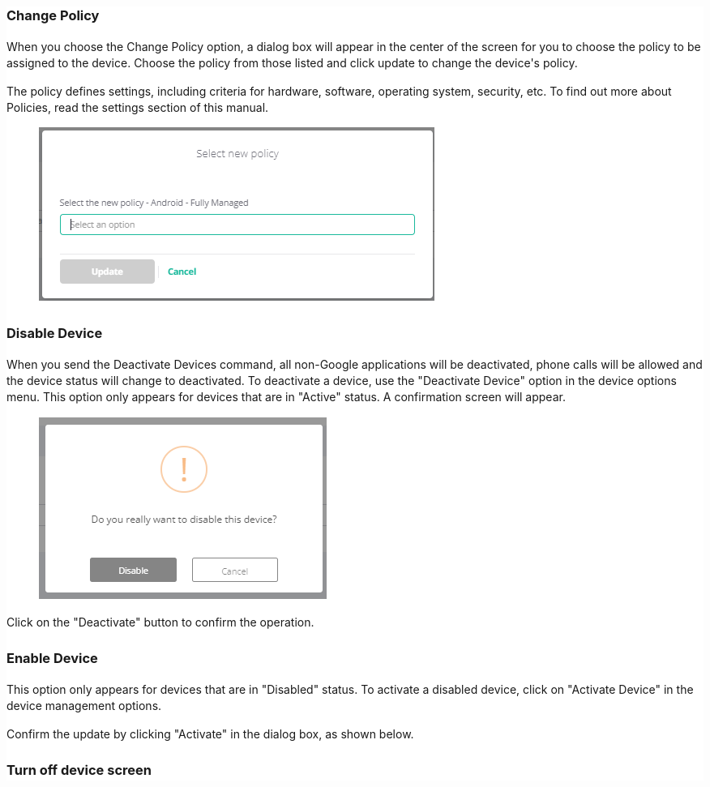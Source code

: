 ### Change Policy

When you choose the Change Policy option, a dialog box will appear in the center of the screen for you to choose the policy to be assigned to the device. Choose the policy from those listed and click update to change the device's policy.

The policy defines settings, including criteria for hardware, software, operating system, security, etc. To find out more about Policies, read the settings section of this manual.

<figure><img src="../../../../.gitbook/assets/image (228).png" alt=""><figcaption></figcaption></figure>

### Disable Device

When you send the Deactivate Devices command, all non-Google applications will be deactivated, phone calls will be allowed and the device status will change to deactivated. To deactivate a device, use the "Deactivate Device" option in the device options menu. This option only appears for devices that are in "Active" status. A confirmation screen will appear.

<figure><img src="../../../../.gitbook/assets/image (229).png" alt=""><figcaption></figcaption></figure>

Click on the "Deactivate" button to confirm the operation.

### **Enable Device**

This option only appears for devices that are in "Disabled" status. To activate a disabled device, click on "Activate Device" in the device management options.

Confirm the update by clicking "Activate" in the dialog box, as shown below.

### Turn off device screen
